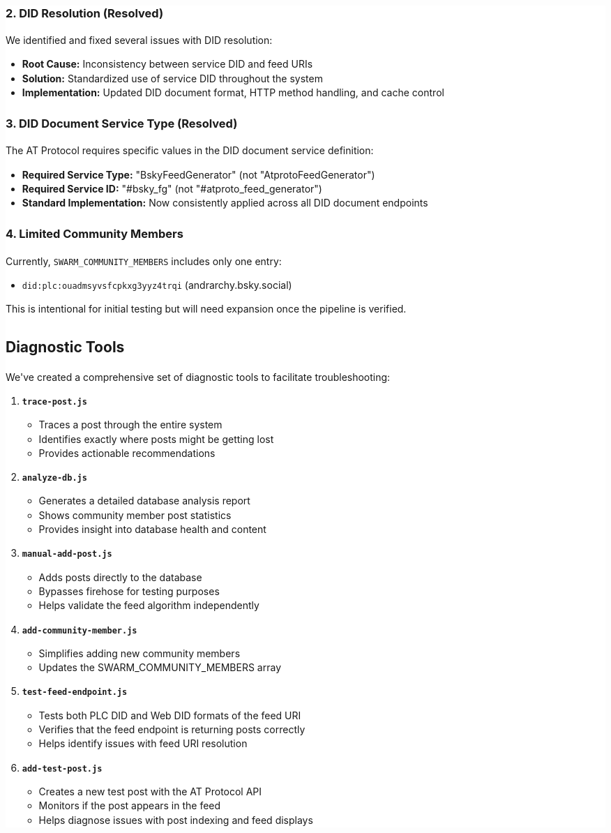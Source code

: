 ### 2. DID Resolution (Resolved)

We identified and fixed several issues with DID resolution:

- **Root Cause:** Inconsistency between service DID and feed URIs
- **Solution:** Standardized use of service DID throughout the system
- **Implementation:** Updated DID document format, HTTP method handling, and cache control

### 3. DID Document Service Type (Resolved)

The AT Protocol requires specific values in the DID document service definition:

- **Required Service Type:** "BskyFeedGenerator" (not "AtprotoFeedGenerator")
- **Required Service ID:** "#bsky_fg" (not "#atproto_feed_generator")
- **Standard Implementation:** Now consistently applied across all DID document endpoints

### 4. Limited Community Members

Currently, `SWARM_COMMUNITY_MEMBERS` includes only one entry:
- `did:plc:ouadmsyvsfcpkxg3yyz4trqi` (andrarchy.bsky.social)

This is intentional for initial testing but will need expansion once the pipeline is verified.

## Diagnostic Tools

We've created a comprehensive set of diagnostic tools to facilitate troubleshooting:

1. **`trace-post.js`**
   - Traces a post through the entire system
   - Identifies exactly where posts might be getting lost
   - Provides actionable recommendations

2. **`analyze-db.js`**
   - Generates a detailed database analysis report
   - Shows community member post statistics
   - Provides insight into database health and content

3. **`manual-add-post.js`**
   - Adds posts directly to the database
   - Bypasses firehose for testing purposes
   - Helps validate the feed algorithm independently

4. **`add-community-member.js`**
   - Simplifies adding new community members
   - Updates the SWARM_COMMUNITY_MEMBERS array

5. **`test-feed-endpoint.js`**
   - Tests both PLC DID and Web DID formats of the feed URI
   - Verifies that the feed endpoint is returning posts correctly
   - Helps identify issues with feed URI resolution

6. **`add-test-post.js`**
   - Creates a new test post with the AT Protocol API
   - Monitors if the post appears in the feed
   - Helps diagnose issues with post indexing and feed displays
